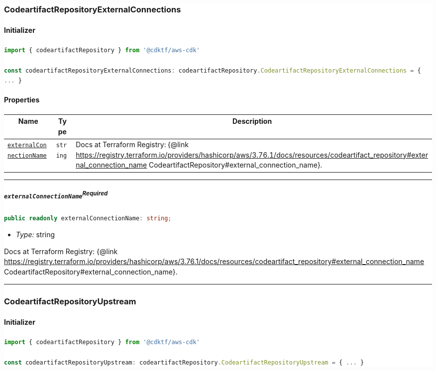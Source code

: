 
### CodeartifactRepositoryExternalConnections <a name="CodeartifactRepositoryExternalConnections" id="@cdktf/aws-cdk.codeartifactRepository.CodeartifactRepositoryExternalConnections"></a>

#### Initializer <a name="Initializer" id="@cdktf/aws-cdk.codeartifactRepository.CodeartifactRepositoryExternalConnections.Initializer"></a>

```typescript
import { codeartifactRepository } from '@cdktf/aws-cdk'

const codeartifactRepositoryExternalConnections: codeartifactRepository.CodeartifactRepositoryExternalConnections = { ... }
```

#### Properties <a name="Properties" id="Properties"></a>

| **Name** | **Type** | **Description** |
| --- | --- | --- |
| <code><a href="#@cdktf/aws-cdk.codeartifactRepository.CodeartifactRepositoryExternalConnections.property.externalConnectionName">externalConnectionName</a></code> | <code>string</code> | Docs at Terraform Registry: {@link https://registry.terraform.io/providers/hashicorp/aws/3.76.1/docs/resources/codeartifact_repository#external_connection_name CodeartifactRepository#external_connection_name}. |

---

##### `externalConnectionName`<sup>Required</sup> <a name="externalConnectionName" id="@cdktf/aws-cdk.codeartifactRepository.CodeartifactRepositoryExternalConnections.property.externalConnectionName"></a>

```typescript
public readonly externalConnectionName: string;
```

- *Type:* string

Docs at Terraform Registry: {@link https://registry.terraform.io/providers/hashicorp/aws/3.76.1/docs/resources/codeartifact_repository#external_connection_name CodeartifactRepository#external_connection_name}.

---

### CodeartifactRepositoryUpstream <a name="CodeartifactRepositoryUpstream" id="@cdktf/aws-cdk.codeartifactRepository.CodeartifactRepositoryUpstream"></a>

#### Initializer <a name="Initializer" id="@cdktf/aws-cdk.codeartifactRepository.CodeartifactRepositoryUpstream.Initializer"></a>

```typescript
import { codeartifactRepository } from '@cdktf/aws-cdk'

const codeartifactRepositoryUpstream: codeartifactRepository.CodeartifactRepositoryUpstream = { ... }
```
